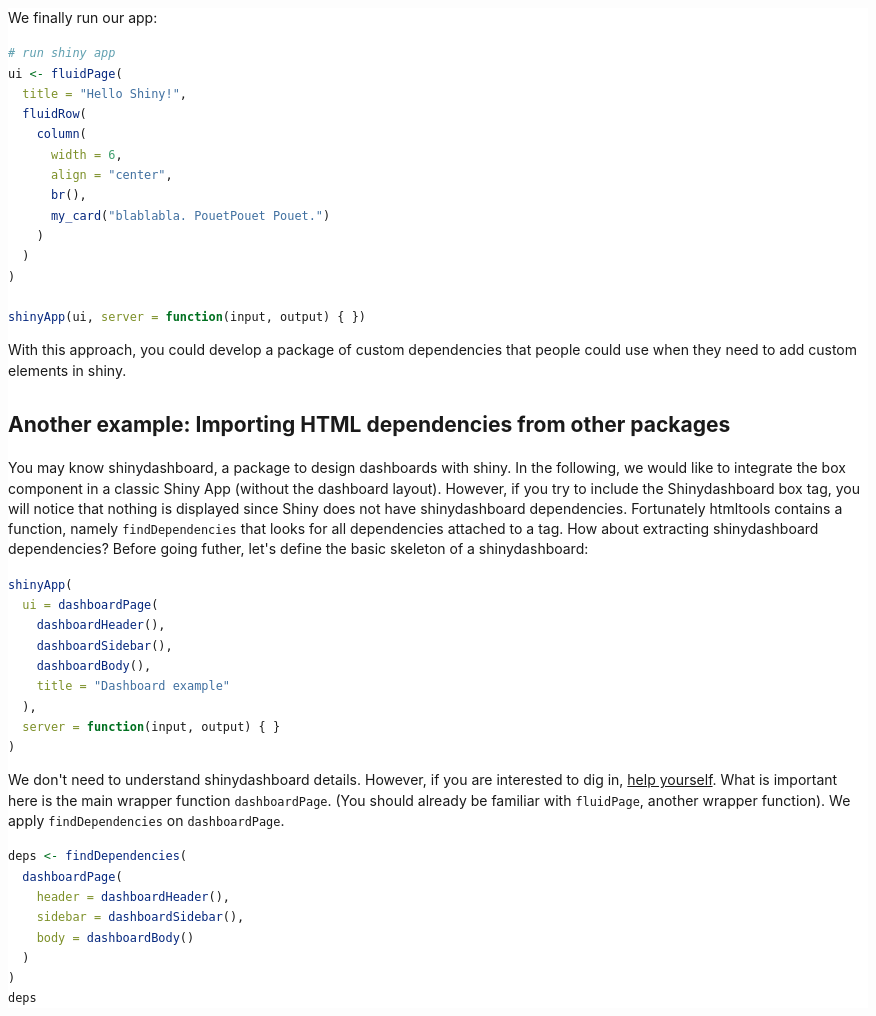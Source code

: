 We finally run our app:


```r
# run shiny app 
ui <- fluidPage(
  title = "Hello Shiny!",
  fluidRow(
    column(
      width = 6,
      align = "center",
      br(),
      my_card("blablabla. PouetPouet Pouet.")
    )
  )
)

shinyApp(ui, server = function(input, output) { })
```

With this approach, you could develop a package of custom dependencies that people
could use when they need to add custom elements in shiny.


## Another example: Importing HTML dependencies from other packages

You may know shinydashboard, a package to design dashboards with shiny. In the following, we would like to integrate the box component in a classic Shiny App (without the dashboard layout). However, if you try to include the Shinydashboard box tag, you will notice that nothing is displayed since Shiny does not have shinydashboard dependencies. Fortunately htmltools contains a function, namely `findDependencies` that looks for all dependencies attached to a tag. How about extracting shinydashboard dependencies? Before going futher, let's define the basic skeleton of a shinydashboard:


```r
shinyApp(
  ui = dashboardPage(
    dashboardHeader(),
    dashboardSidebar(),
    dashboardBody(),
    title = "Dashboard example"
  ),
  server = function(input, output) { }
)
```

We don't need to understand shinydashboard details. However, if you are interested to dig in, [help yourself](https://rstudio.github.io/shinydashboard/). What is important here is the main
wrapper function `dashboardPage`. (You should already be familiar with `fluidPage`, another wrapper function). We apply `findDependencies` on `dashboardPage`.


```r
deps <- findDependencies(
  dashboardPage(
    header = dashboardHeader(), 
    sidebar = dashboardSidebar(), 
    body = dashboardBody()
  )
)
deps
```
